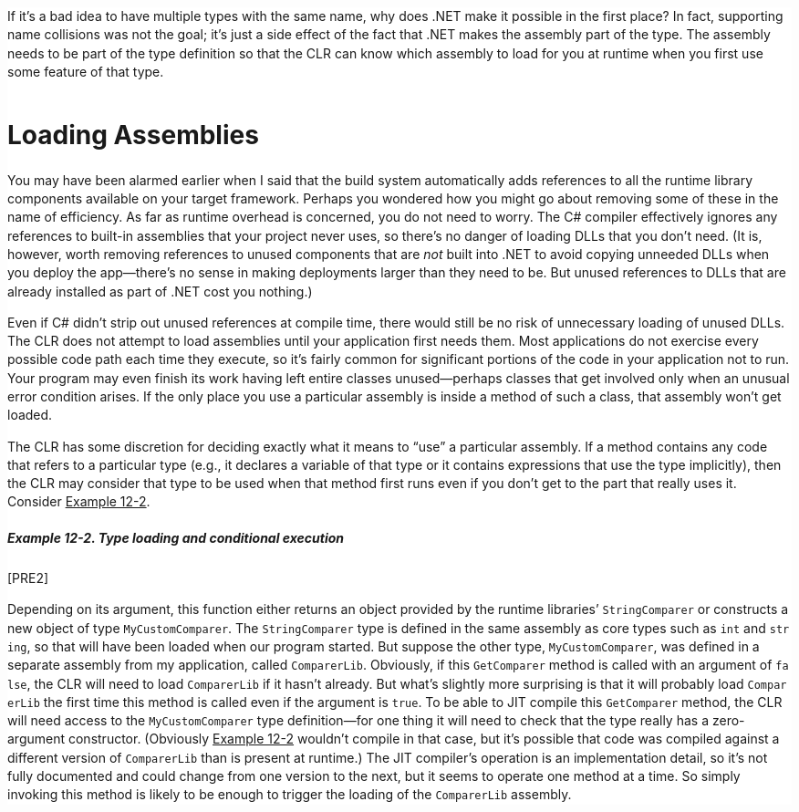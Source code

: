 
If it’s a bad idea to have multiple types with the same name, why does .NET make it possible in the first place? In fact, supporting name collisions was not the goal; it’s just a side effect of the fact that .NET makes the assembly part of the type. The assembly needs to be part of the type definition so that the CLR can know which assembly to load for you at runtime when you first use some feature of that type.

# Loading Assemblies

You may have been alarmed earlier when I said that the build system automatically adds references to all the runtime library components available on your target framework. Perhaps you wondered how you might go about removing some of these in the name of efficiency. As far as runtime overhead is concerned, you do not need to worry. The C# compiler effectively ignores any references to built-in assemblies that your project never uses, so there’s no danger of loading DLLs that you don’t need. (It is, however, worth removing references to unused components that are *not* built into .NET to avoid copying unneeded DLLs when you deploy the app—there’s no sense in making deployments larger than they need to be. But unused references to DLLs that are already installed as part of .NET cost you nothing.)

Even if C# didn’t strip out unused references at compile time, there would still be no risk of unnecessary loading of unused DLLs. The CLR does not attempt to load assemblies until your application first needs them. Most applications do not exercise every possible code path each time they execute, so it’s fairly common for significant portions of the code in your application not to run. Your program may even finish its work having left entire classes unused—perhaps classes that get involved only when an unusual error condition arises. If the only place you use a particular assembly is inside a method of such a class, that assembly won’t get loaded.

The CLR has some discretion for deciding exactly what it means to “use” a particular assembly. If a method contains any code that refers to a particular type (e.g., it declares a variable of that type or it contains expressions that use the type implicitly), then the CLR may consider that type to be used when that method first runs even if you don’t get to the part that really uses it. Consider [Example 12-2](#type_loading_and_conditional_execution).

##### Example 12-2\. Type loading and conditional execution

[PRE2]

Depending on its argument, this function either returns an object provided by the runtime libraries’ `StringComparer` or constructs a new object of type `MyCustom​Com⁠parer`. The `StringComparer` type is defined in the same assembly as core types such as `int` and `string`, so that will have been loaded when our program started. But suppose the other type, `MyCustomComparer`, was defined in a separate assembly from my application, called `ComparerLib`. Obviously, if this `GetComparer` method is called with an argument of `false`, the CLR will need to load `ComparerLib` if it hasn’t already. But what’s slightly more surprising is that it will probably load `ComparerLib` the first time this method is called even if the argument is `true`. To be able to JIT compile this `GetComparer` method, the CLR will need access to the `MyCustomComparer` type definition—for one thing it will need to check that the type really has a zero-argument constructor. (Obviously [Example 12-2](#type_loading_and_conditional_execution) wouldn’t compile in that case, but it’s possible that code was compiled against a different version of `ComparerLib` than is present at runtime.) The JIT compiler’s operation is an implementation detail, so it’s not fully documented and could change from one version to the next, but it seems to operate one method at a time. So simply invoking this method is likely to be enough to trigger the loading of the `ComparerLib` assembly.
